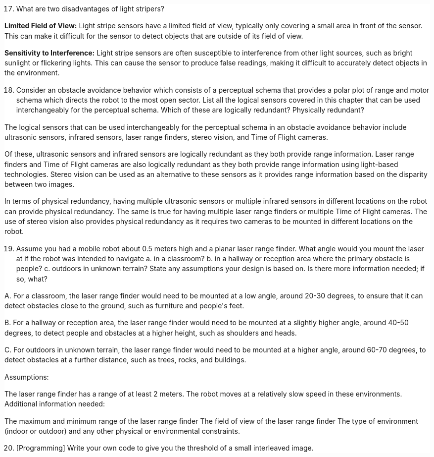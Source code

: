17.   What are two disadvantages of light stripers?

**Limited Field of View:** Light stripe sensors have a limited field of view, typically only covering a small area in front of the sensor. This can make it difficult for the sensor to detect objects that are outside of its field of view.

**Sensitivity to Interference:** Light stripe sensors are often susceptible to interference from other light sources, such as bright sunlight or flickering lights. This can cause the sensor to produce false readings, making it difficult to accurately detect objects in the environment.

18.  Consider an obstacle avoidance behavior which consists of a perceptual schema that provides a polar plot of range and motor schema which directs the robot to the most open sector. List all the logical sensors covered in this chapter that can be used interchangeably for the perceptual schema. Which of these are logically redundant? Physically redundant?

The logical sensors that can be used interchangeably for the perceptual schema in an obstacle avoidance behavior include ultrasonic sensors, infrared sensors, laser range finders, stereo vision, and Time of Flight cameras.

Of these, ultrasonic sensors and infrared sensors are logically redundant as they both provide range information. Laser range finders and Time of Flight cameras are also logically redundant as they both provide range information using light-based technologies. Stereo vision can be used as an alternative to these sensors as it provides range information based on the disparity between two images.

In terms of physical redundancy, having multiple ultrasonic sensors or multiple infrared sensors in different locations on the robot can provide physical redundancy. The same is true for having multiple laser range finders or multiple Time of Flight cameras. The use of stereo vision also provides physical redundancy as it requires two cameras to be mounted in different locations on the robot.

19. Assume you had a mobile robot about 0.5 meters high and a planar laser range finder. What angle would you mount the laser at if the robot was intended to navigate a. in a classroom? b. in a hallway or reception area where the primary obstacle is people? c. outdoors in unknown terrain? State any assumptions your design is based on. Is there more information needed; if so, what?

A. For a classroom, the laser range finder would need to be mounted at a low angle, around 20-30 degrees, to ensure that it can detect obstacles close to the ground, such as furniture and people's feet.

B. For a hallway or reception area, the laser range finder would need to be mounted at a slightly higher angle, around 40-50 degrees, to detect people and obstacles at a higher height, such as shoulders and heads.

C. For outdoors in unknown terrain, the laser range finder would need to be mounted at a higher angle, around 60-70 degrees, to detect obstacles at a further distance, such as trees, rocks, and buildings.

Assumptions:

The laser range finder has a range of at least 2 meters.
The robot moves at a relatively slow speed in these environments.
Additional information needed:

The maximum and minimum range of the laser range finder
The field of view of the laser range finder
The type of environment (indoor or outdoor) and any other physical or environmental constraints.

20.  [Programming] Write your own code to give you the threshold of a small interleaved image.
